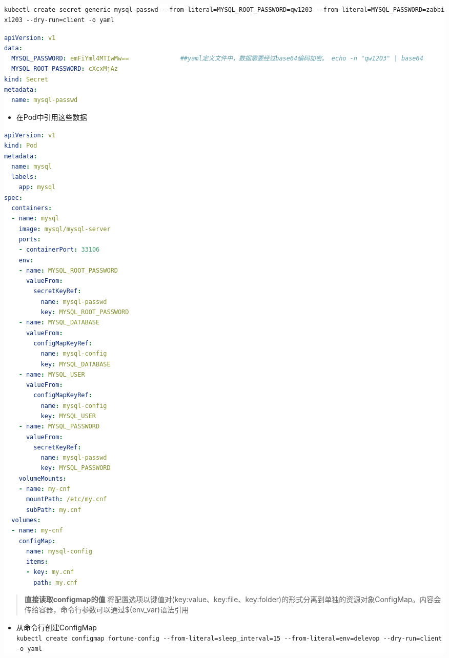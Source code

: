 `kubectl create secret generic mysql-passwd --from-literal=MYSQL_ROOT_PASSWORD=qw1203 --from-literal=MYSQL_PASSWORD=zabbix1203 --dry-run=client -o yaml`
```yaml
apiVersion: v1
data:
  MYSQL_PASSWORD: emFiYml4MTIwMw==              ##yaml定义文件中，数据需要经过base64编码加密。 echo -n "qw1203" | base64
  MYSQL_ROOT_PASSWORD: cXcxMjAz
kind: Secret
metadata:
  name: mysql-passwd
```
- 在Pod中引用这些数据
```yaml
apiVersion: v1
kind: Pod
metadata:
  name: mysql
  labels:
    app: mysql
spec:
  containers:
  - name: mysql
    image: mysql/mysql-server
    ports:
    - containerPort: 33106
    env:
    - name: MYSQL_ROOT_PASSWORD
      valueFrom:
        secretKeyRef:
          name: mysql-passwd
          key: MYSQL_ROOT_PASSWORD
    - name: MYSQL_DATABASE
      valueFrom:
        configMapKeyRef:
          name: mysql-config
          key: MYSQL_DATABASE
    - name: MYSQL_USER
      valueFrom:
        configMapKeyRef:
          name: mysql-config
          key: MYSQL_USER
    - name: MYSQL_PASSWORD
      valueFrom:
        secretKeyRef:
          name: mysql-passwd
          key: MYSQL_PASSWORD
    volumeMounts:
    - name: my-cnf
      mountPath: /etc/my.cnf
      subPath: my.cnf
  volumes:
  - name: my-cnf
    configMap:
      name: mysql-config
      items:
      - key: my.cnf
        path: my.cnf
```
>**直接读取configmap的值**
将配置选项以键值对(key:value、key:file、key:folder)的形式分离到单独的资源对象ConfigMap。内容会传给容器，命令行参数可以通过$(env_var)语法引用<br>
- 从命令行创建ConfigMap<br>
`kubectl create configmap fortune-config --from-literal=sleep_interval=15 --from-literal=env=delevop --dry-run=client -o yaml`
```yaml
```